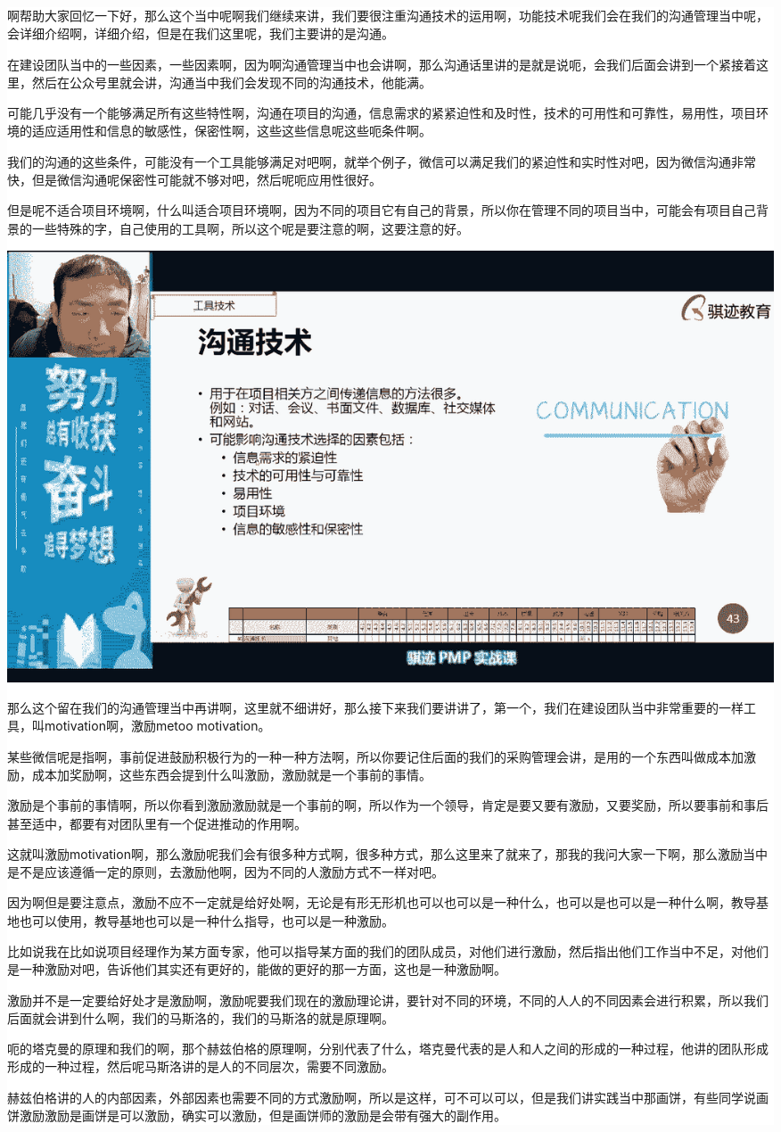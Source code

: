 啊帮助大家回忆一下好，那么这个当中呢啊我们继续来讲，我们要很注重沟通技术的运用啊，功能技术呢我们会在我们的沟通管理当中呢，会详细介绍啊，详细介绍，但是在我们这里呢，我们主要讲的是沟通。

在建设团队当中的一些因素，一些因素啊，因为啊沟通管理当中也会讲啊，那么沟通话里讲的是就是说呃，会我们后面会讲到一个紧接着这里，然后在公众号里就会讲，沟通当中我们会发现不同的沟通技术，他能满。

可能几乎没有一个能够满足所有这些特性啊，沟通在项目的沟通，信息需求的紧紧迫性和及时性，技术的可用性和可靠性，易用性，项目环境的适应适用性和信息的敏感性，保密性啊，这些这些信息呢这些呃条件啊。

我们的沟通的这些条件，可能没有一个工具能够满足对吧啊，就举个例子，微信可以满足我们的紧迫性和实时性对吧，因为微信沟通非常快，但是微信沟通呢保密性可能就不够对吧，然后呢呃应用性很好。

但是呢不适合项目环境啊，什么叫适合项目环境啊，因为不同的项目它有自己的背景，所以你在管理不同的项目当中，可能会有项目自己背景的一些特殊的字，自己使用的工具啊，所以这个呢是要注意的啊，这要注意的好。



![](img/7701e20aeb5ac95eb2c9bcba76f9845e_37.png)

那么这个留在我们的沟通管理当中再讲啊，这里就不细讲好，那么接下来我们要讲讲了，第一个，我们在建设团队当中非常重要的一样工具，叫motivation啊，激励metoo motivation。

某些微信呢是指啊，事前促进鼓励积极行为的一种一种方法啊，所以你要记住后面的我们的采购管理会讲，是用的一个东西叫做成本加激励，成本加奖励啊，这些东西会提到什么叫激励，激励就是一个事前的事情。

激励是个事前的事情啊，所以你看到激励激励就是一个事前的啊，所以作为一个领导，肯定是要又要有激励，又要奖励，所以要事前和事后甚至适中，都要有对团队里有一个促进推动的作用啊。

这就叫激励motivation啊，那么激励呢我们会有很多种方式啊，很多种方式，那么这里来了就来了，那我的我问大家一下啊，那么激励当中是不是应该遵循一定的原则，去激励他啊，因为不同的人激励方式不一样对吧。

因为啊但是要注意点，激励不应不一定就是给好处啊，无论是有形无形机也可以也可以是一种什么，也可以是也可以是一种什么啊，教导基地也可以使用，教导基地也可以是一种什么指导，也可以是一种激励。

比如说我在比如说项目经理作为某方面专家，他可以指导某方面的我们的团队成员，对他们进行激励，然后指出他们工作当中不足，对他们是一种激励对吧，告诉他们其实还有更好的，能做的更好的那一方面，这也是一种激励啊。

激励并不是一定要给好处才是激励啊，激励呢要我们现在的激励理论讲，要针对不同的环境，不同的人人的不同因素会进行积累，所以我们后面就会讲到什么啊，我们的马斯洛的，我们的马斯洛的就是原理啊。

呃的塔克曼的原理和我们的啊，那个赫兹伯格的原理啊，分别代表了什么，塔克曼代表的是人和人之间的形成的一种过程，他讲的团队形成形成的一种过程，然后呢马斯洛讲的是人的不同层次，需要不同激励。

赫兹伯格讲的人的内部因素，外部因素也需要不同的方式激励啊，所以是这样，可不可以可以，但是我们讲实践当中那画饼，有些同学说画饼激励激励是画饼是可以激励，确实可以激励，但是画饼师的激励是会带有强大的副作用。
